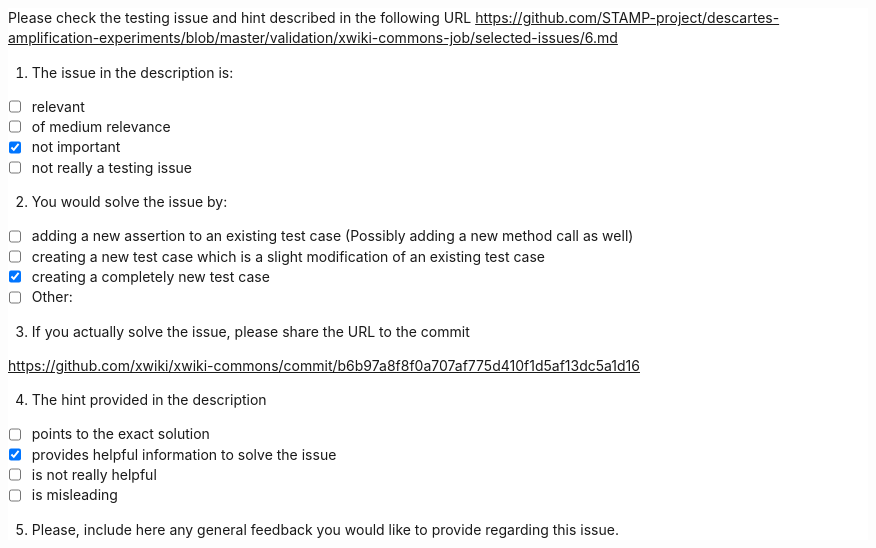 Please check the testing issue and hint described in the  following URL  https://github.com/STAMP-project/descartes-amplification-experiments/blob/master/validation/xwiki-commons-job/selected-issues/6.md


1. The issue in the description is:

- [ ] relevant
- [ ] of medium relevance
- [X] not important
- [ ] not really a testing issue

2. You would solve the issue by:
- [ ] adding a new assertion to an existing test case (Possibly adding a new method call as well)
- [ ] creating a new test case which is a slight modification of an existing test case
- [X] creating a completely new test case
- [ ] Other:

3. If you actually solve the issue, please share the URL to the commit

https://github.com/xwiki/xwiki-commons/commit/b6b97a8f8f0a707af775d410f1d5af13dc5a1d16

4. The hint provided in the description

- [ ] points to the exact solution
- [X] provides helpful information to solve the issue
- [ ] is not really helpful
- [ ] is misleading

5. Please, include here any general feedback you would like to provide regarding this issue.

> 